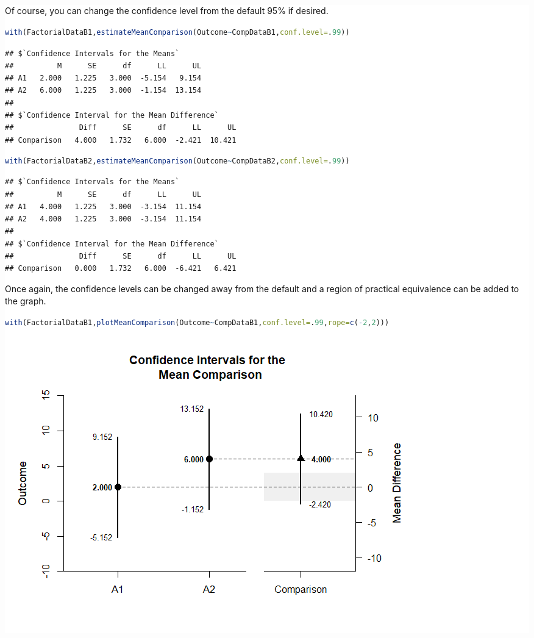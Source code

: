Of course, you can change the confidence level from the default 95% if desired.

```r
with(FactorialDataB1,estimateMeanComparison(Outcome~CompDataB1,conf.level=.99))
```

```
## $`Confidence Intervals for the Means`
##          M      SE      df      LL      UL
## A1   2.000   1.225   3.000  -5.154   9.154
## A2   6.000   1.225   3.000  -1.154  13.154
## 
## $`Confidence Interval for the Mean Difference`
##               Diff      SE      df      LL      UL
## Comparison   4.000   1.732   6.000  -2.421  10.421
```

```r
with(FactorialDataB2,estimateMeanComparison(Outcome~CompDataB2,conf.level=.99))
```

```
## $`Confidence Intervals for the Means`
##          M      SE      df      LL      UL
## A1   4.000   1.225   3.000  -3.154  11.154
## A2   4.000   1.225   3.000  -3.154  11.154
## 
## $`Confidence Interval for the Mean Difference`
##               Diff      SE      df      LL      UL
## Comparison   0.000   1.732   6.000  -6.421   6.421
```

Once again, the confidence levels can be changed away from the default and a region of practical equivalence can be added to the graph.

```r
with(FactorialDataB1,plotMeanComparison(Outcome~CompDataB1,conf.level=.99,rope=c(-2,2)))
```

![](figures/Factorial-ComparisonB-1.png)
